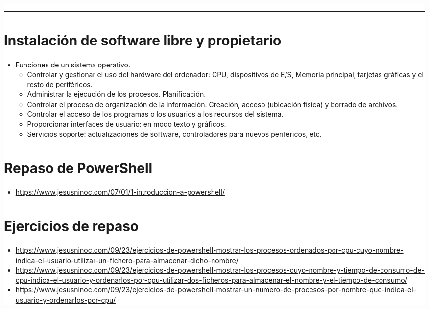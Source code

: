 --------------------
--------------------

# Instalación de software libre y propietario

- Funciones de un sistema operativo.
  - Controlar y gestionar el uso del hardware del ordenador: CPU, dispositivos de E/S, Memoria principal, tarjetas gráficas y el resto de periféricos.
  - Administrar la ejecución de los procesos. Planificación.
  - Controlar el proceso de organización de la información. Creación, acceso (ubicación física) y borrado de archivos.
  - Controlar el acceso de los programas o los usuarios a los recursos del sistema.
  - Proporcionar interfaces de usuario: en modo texto y gráficos.
  - Servicios soporte: actualizaciones de software, controladores para nuevos periféricos, etc.

# Repaso de PowerShell
* https://www.jesusninoc.com/07/01/1-introduccion-a-powershell/

# Ejercicios de repaso
* https://www.jesusninoc.com/09/23/ejercicios-de-powershell-mostrar-los-procesos-ordenados-por-cpu-cuyo-nombre-indica-el-usuario-utilizar-un-fichero-para-almacenar-dicho-nombre/
* https://www.jesusninoc.com/09/23/ejercicios-de-powershell-mostrar-los-procesos-cuyo-nombre-y-tiempo-de-consumo-de-cpu-indica-el-usuario-y-ordenarlos-por-cpu-utilizar-dos-ficheros-para-almacenar-el-nombre-y-el-tiempo-de-consumo/
* https://www.jesusninoc.com/09/23/ejercicios-de-powershell-mostrar-un-numero-de-procesos-por-nombre-que-indica-el-usuario-y-ordenarlos-por-cpu/
